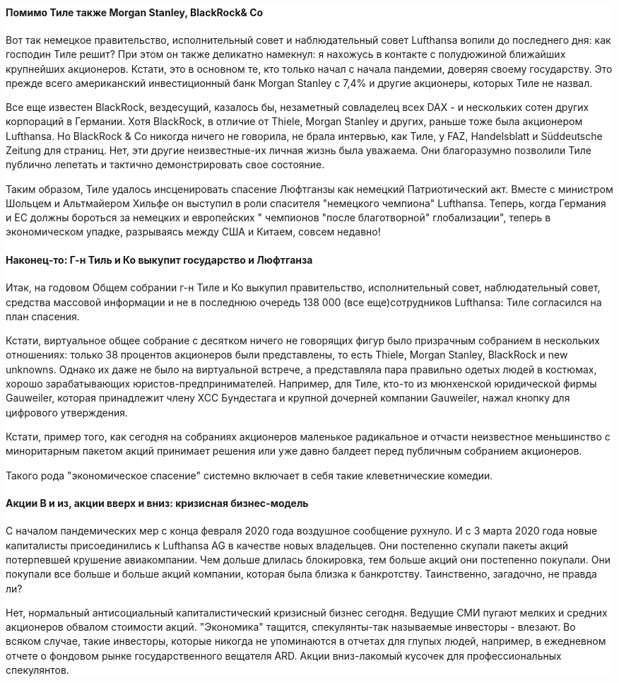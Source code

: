 #### Помимо Тиле также Morgan Stanley, BlackRock& Co

Вот так немецкое правительство, исполнительный совет и наблюдательный совет Lufthansa вопили до последнего дня: как господин Тиле решит? При этом он также деликатно намекнул: я нахожусь в контакте с полудюжиной ближайших крупнейших акционеров. Кстати, это в основном те, кто только начал с начала пандемии, доверяя своему государству. Это прежде всего американский инвестиционный банк Morgan Stanley с 7,4% и другие акционеры, которых Тиле не назвал.

Все еще известен BlackRock, вездесущий, казалось бы, незаметный совладелец всех DAX - и нескольких сотен других корпораций в Германии. Хотя BlackRock, в отличие от Thiele, Morgan Stanley и других, раньше тоже была акционером Lufthansa. Но BlackRock & Co никогда ничего не говорила, не брала интервью, как Тиле, у FAZ, Handelsblatt и Süddeutsche Zeitung для страниц. Нет, эти другие неизвестные-их личная жизнь была уважаема. Они благоразумно позволили Тиле публично лепетать и тактично демонстрировать свое состояние.

Таким образом, Тиле удалось инсценировать спасение Люфтганзы как немецкий Патриотический акт. Вместе с министром Шольцем и Альтмайером Хильфе он выступил в роли спасителя "немецкого чемпиона" Lufthansa. Теперь, когда Германия и ЕС должны бороться за немецких и европейских " чемпионов "после благотворной" глобализации", теперь в экономическом упадке, разрываясь между США и Китаем, совсем недавно!

#### Наконец-то: Г-н Тиль и Ко выкупит государство и Люфтганза

Итак, на годовом Общем собрании г-н Тиле и Ко выкупил правительство, исполнительный совет, наблюдательный совет, средства массовой информации и не в последнюю очередь 138 000 (все еще)сотрудников Lufthansa: Тиле согласился на план спасения.

Кстати, виртуальное общее собрание с десятком ничего не говорящих фигур было призрачным собранием в нескольких отношениях: только 38 процентов акционеров были представлены, то есть Thiele, Morgan Stanley, BlackRock и new unknowns. Однако их даже не было на виртуальной встрече, а представляла пара правильно одетых людей в костюмах, хорошо зарабатывающих юристов-предпринимателей. Например, для Тиле, кто-то из мюнхенской юридической фирмы Gauweiler, которая принадлежит члену ХСС Бундестага и крупной дочерней компании Gauweiler, нажал кнопку для цифрового утверждения.

Кстати, пример того, как сегодня на собраниях акционеров маленькое радикальное и отчасти неизвестное меньшинство с миноритарным пакетом акций принимает решения или уже давно балдеет перед публичным собранием акционеров.

Такого рода "экономическое спасение" системно включает в себя такие клеветнические комедии.

#### Акции В и из, акции вверх и вниз: кризисная бизнес-модель

С началом пандемических мер с конца февраля 2020 года воздушное сообщение рухнуло. И с 3 марта 2020 года новые капиталисты присоединились к Lufthansa AG в качестве новых владельцев. Они постепенно скупали пакеты акций потерпевшей крушение авиакомпании. Чем дольше длилась блокировка, тем больше акций они постепенно покупали. Они покупали все больше и больше акций компании, которая была близка к банкротству. Таинственно, загадочно, не правда ли?

Нет, нормальный антисоциальный капиталистический кризисный бизнес сегодня. Ведущие СМИ пугают мелких и средних акционеров обвалом стоимости акций. "Экономика" тащится, спекулянты-так называемые инвесторы - влезают. Во всяком случае, такие инвесторы, которые никогда не упоминаются в отчетах для глупых людей, например, в ежедневном отчете о фондовом рынке государственного вещателя ARD. Акции вниз-лакомый кусочек для профессиональных спекулянтов.
